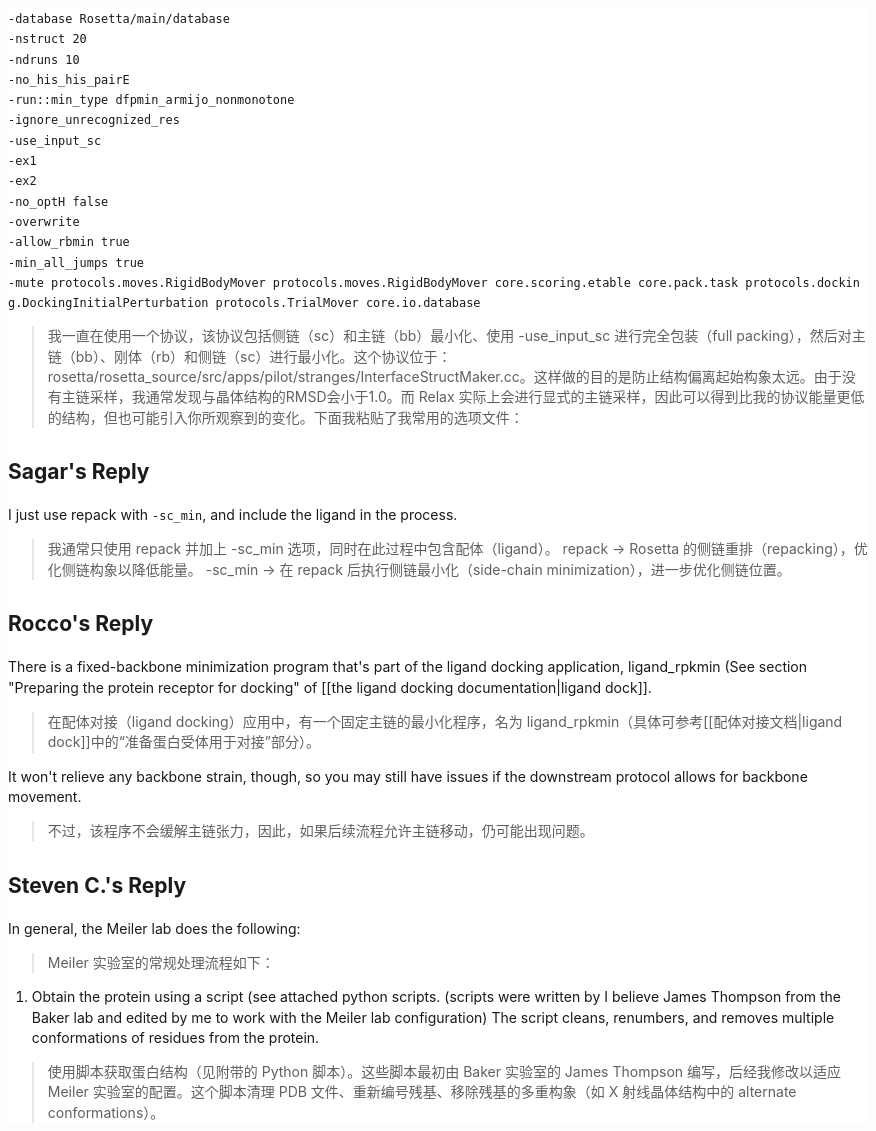 ```
-database Rosetta/main/database
-nstruct 20
-ndruns 10
-no_his_his_pairE
-run::min_type dfpmin_armijo_nonmonotone
-ignore_unrecognized_res
-use_input_sc
-ex1
-ex2
-no_optH false
-overwrite
-allow_rbmin true
-min_all_jumps true
-mute protocols.moves.RigidBodyMover protocols.moves.RigidBodyMover core.scoring.etable core.pack.task protocols.docking.DockingInitialPerturbation protocols.TrialMover core.io.database
```
>我一直在使用一个协议，该协议包括侧链（sc）和主链（bb）最小化、使用 -use_input_sc 进行完全包装（full packing），然后对主链（bb）、刚体（rb）和侧链（sc）进行最小化。这个协议位于：rosetta/rosetta_source/src/apps/pilot/stranges/InterfaceStructMaker.cc。这样做的目的是防止结构偏离起始构象太远。由于没有主链采样，我通常发现与晶体结构的RMSD会小于1.0。而 Relax 实际上会进行显式的主链采样，因此可以得到比我的协议能量更低的结构，但也可能引入你所观察到的变化。下面我粘贴了我常用的选项文件：

## Sagar's Reply

I just use repack with `-sc_min`, and include the ligand in the process.
>我通常只使用 repack 并加上 -sc_min 选项，同时在此过程中包含配体（ligand）。
>repack → Rosetta 的侧链重排（repacking），优化侧链构象以降低能量。
>-sc_min → 在 repack 后执行侧链最小化（side-chain minimization），进一步优化侧链位置。

## Rocco's Reply

There is a fixed-backbone minimization program that's part of the ligand docking application, ligand\_rpkmin (See section "Preparing the protein receptor for docking" of [[the ligand docking documentation|ligand dock]].
>在配体对接（ligand docking）应用中，有一个固定主链的最小化程序，名为 ligand_rpkmin（具体可参考[[配体对接文档|ligand dock]]中的“准备蛋白受体用于对接”部分）。

It won't relieve any backbone strain, though, so you may still have issues if the downstream protocol allows for backbone movement.
>不过，该程序不会缓解主链张力，因此，如果后续流程允许主链移动，仍可能出现问题。

## Steven C.'s Reply

In general, the Meiler lab does the following:
>Meiler 实验室的常规处理流程如下：

1. Obtain the protein using a script (see attached python scripts. (scripts were written by I believe James Thompson from the Baker lab and edited by me to work with the Meiler lab configuration) The script cleans, renumbers, and removes multiple conformations of residues from the protein.
>使用脚本获取蛋白结构（见附带的 Python 脚本）。这些脚本最初由 Baker 实验室的 James Thompson 编写，后经我修改以适应 Meiler 实验室的配置。这个脚本清理 PDB 文件、重新编号残基、移除残基的多重构象（如 X 射线晶体结构中的 alternate conformations）。
